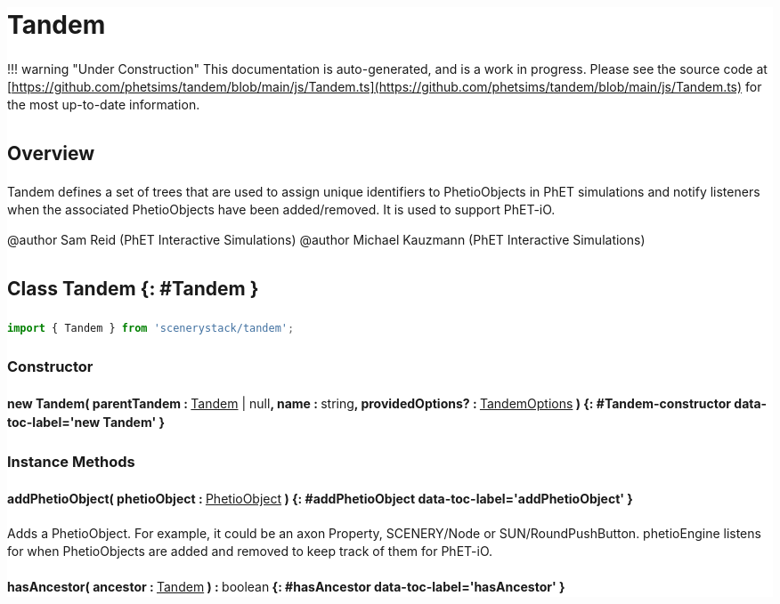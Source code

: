 # Tandem

!!! warning "Under Construction"
    This documentation is auto-generated, and is a work in progress. Please see the source code at
    [https://github.com/phetsims/tandem/blob/main/js/Tandem.ts](https://github.com/phetsims/tandem/blob/main/js/Tandem.ts) for the most up-to-date information.

## Overview

Tandem defines a set of trees that are used to assign unique identifiers to PhetioObjects in PhET simulations and
notify listeners when the associated PhetioObjects have been added/removed. It is used to support PhET-iO.

@author Sam Reid (PhET Interactive Simulations)
@author Michael Kauzmann (PhET Interactive Simulations)

## Class Tandem {: #Tandem }


```js
import { Tandem } from 'scenerystack/tandem';
```
### Constructor

#### new Tandem( parentTandem : <span style="font-weight: 400;">[Tandem](../tandem/Tandem.md) | <span style="color: hsla(calc(var(--md-hue) + 180deg),80%,40%,1);">null</span></span>, name : <span style="font-weight: 400;"><span style="color: hsla(calc(var(--md-hue) + 180deg),80%,40%,1);">string</span></span>, providedOptions? : <span style="font-weight: 400;">[TandemOptions](../tandem/Tandem.md#TandemOptions)</span> ) {: #Tandem-constructor data-toc-label='new Tandem' }

### Instance Methods

#### addPhetioObject( phetioObject : <span style="font-weight: 400;">[PhetioObject](../tandem/PhetioObject.md)</span> ) {: #addPhetioObject data-toc-label='addPhetioObject' }

Adds a PhetioObject.  For example, it could be an axon Property, SCENERY/Node or SUN/RoundPushButton.
phetioEngine listens for when PhetioObjects are added and removed to keep track of them for PhET-iO.

#### hasAncestor( ancestor : <span style="font-weight: 400;">[Tandem](../tandem/Tandem.md)</span> ) : <span style="font-weight: 400;"><span style="color: hsla(calc(var(--md-hue) + 180deg),80%,40%,1);">boolean</span></span> {: #hasAncestor data-toc-label='hasAncestor' }
